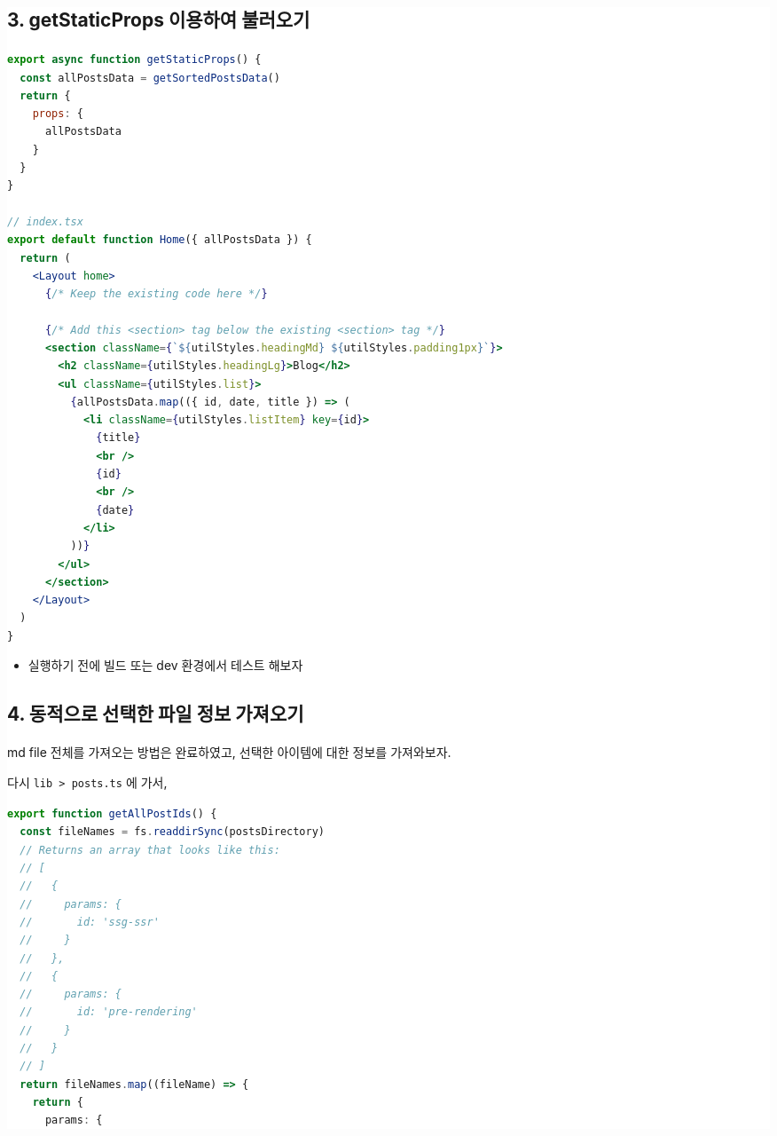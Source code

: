 ## 3. getStaticProps 이용하여 불러오기

```jsx
export async function getStaticProps() {
  const allPostsData = getSortedPostsData()
  return {
    props: {
      allPostsData
    }
  }
}

// index.tsx
export default function Home({ allPostsData }) {
  return (
    <Layout home>
      {/* Keep the existing code here */}

      {/* Add this <section> tag below the existing <section> tag */}
      <section className={`${utilStyles.headingMd} ${utilStyles.padding1px}`}>
        <h2 className={utilStyles.headingLg}>Blog</h2>
        <ul className={utilStyles.list}>
          {allPostsData.map(({ id, date, title }) => (
            <li className={utilStyles.listItem} key={id}>
              {title}
              <br />
              {id}
              <br />
              {date}
            </li>
          ))}
        </ul>
      </section>
    </Layout>
  )
}
```

- 실행하기 전에 빌드 또는 dev 환경에서 테스트 해보자

## 4. 동적으로 선택한 파일 정보 가져오기

md file 전체를 가져오는 방법은 완료하였고, 선택한 아이템에 대한 정보를 가져와보자.

다시 `lib > posts.ts` 에 가서,

```ts
export function getAllPostIds() {
  const fileNames = fs.readdirSync(postsDirectory)
  // Returns an array that looks like this:
  // [
  //   {
  //     params: {
  //       id: 'ssg-ssr'
  //     }
  //   },
  //   {
  //     params: {
  //       id: 'pre-rendering'
  //     }
  //   }
  // ]
  return fileNames.map((fileName) => {
    return {
      params: {
```
